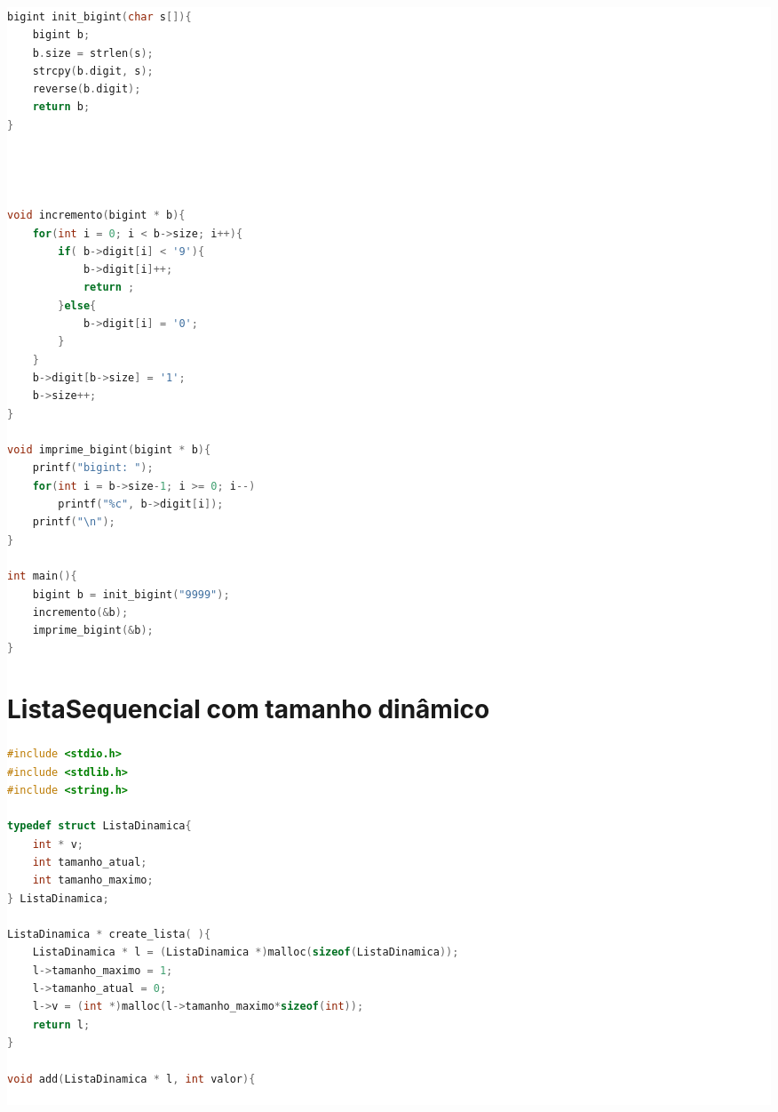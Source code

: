 ```C++
bigint init_bigint(char s[]){
	bigint b;
	b.size = strlen(s);
	strcpy(b.digit, s);
	reverse(b.digit);
	return b;
}




void incremento(bigint * b){
	for(int i = 0; i < b->size; i++){
		if( b->digit[i] < '9'){
			b->digit[i]++;
			return ;
		}else{
			b->digit[i] = '0';
		}
	}
	b->digit[b->size] = '1';
	b->size++;
}

void imprime_bigint(bigint * b){
	printf("bigint: ");
	for(int i = b->size-1; i >= 0; i--)
		printf("%c", b->digit[i]);
	printf("\n");
}

int main(){
	bigint b = init_bigint("9999");
	incremento(&b);
	imprime_bigint(&b);
}
```




# ListaSequencial com tamanho dinâmico

```C++
#include <stdio.h>
#include <stdlib.h>
#include <string.h>

typedef struct ListaDinamica{
	int * v;
	int tamanho_atual;
	int tamanho_maximo;
} ListaDinamica;

ListaDinamica * create_lista( ){
	ListaDinamica * l = (ListaDinamica *)malloc(sizeof(ListaDinamica));
	l->tamanho_maximo = 1;
	l->tamanho_atual = 0;
	l->v = (int *)malloc(l->tamanho_maximo*sizeof(int));
	return l;
}

void add(ListaDinamica * l, int valor){
	
```
